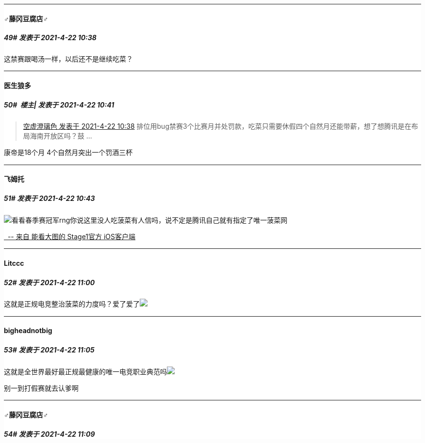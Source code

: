 
*****

####  ♂藤冈豆腐店♂  
##### 49#       发表于 2021-4-22 10:38


这禁赛跟喝汤一样，以后还不是继续吃菜？


*****

####  医生狼多  
##### 50#         楼主| 发表于 2021-4-22 10:41


<blockquote><a href="httphttps://bbs.saraba1st.com/2b/forum.php?mod=redirect&amp;goto=findpost&amp;pid=51020601&amp;ptid=1993362" target="_blank">空虚澄璃色 发表于 2021-4-22 10:38</a>
排位用bug禁赛3个比赛月并处罚款，吃菜只需要休假四个自然月还能带薪，想了想腾讯是在布局海南开放区吗？鼓 ...</blockquote>
康帝是18个月
4个自然月突出一个罚酒三杯


*****

####  飞姆托  
##### 51#       发表于 2021-4-22 10:43


<img src="https://static.saraba1st.com/image/smiley/face2017/067.png" referrerpolicy="no-referrer">看看春季赛冠军rng你说这里没人吃菠菜有人信吗，说不定是腾讯自己就有指定了唯一菠菜网

[  -- 来自 能看大图的 Stage1官方 iOS客户端](https://itunes.apple.com/fi/app/saraba1st/id1221237470?mt=8)


*****

####  Litccc  
##### 52#       发表于 2021-4-22 11:00


这就是正规电竞整治菠菜的力度吗？爱了爱了<img src="https://static.saraba1st.com/image/smiley/face2017/067.png" referrerpolicy="no-referrer">


*****

####  bigheadnotbig  
##### 53#       发表于 2021-4-22 11:05


这就是全世界最好最正规最健康的唯一电竞职业典范吗<img src="https://static.saraba1st.com/image/smiley/face2017/067.png" referrerpolicy="no-referrer">

别一到打假赛就去认爹啊 


*****

####  ♂藤冈豆腐店♂  
##### 54#       发表于 2021-4-22 11:09
